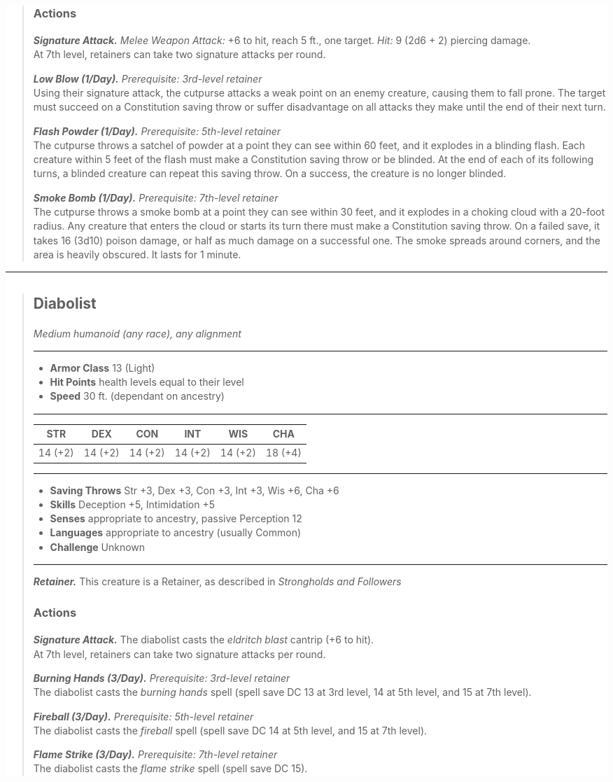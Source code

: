 >### Actions
>***Signature Attack.*** *Melee Weapon Attack:* +6 to hit, reach 5 ft., one target. *Hit:* 9 (2d6 + 2) piercing damage.  
>At 7th level, retainers can take two signature attacks per round.  
>
>***Low Blow (1/Day).*** *Prerequisite: 3rd-level retainer*  
>Using their signature attack, the cutpurse attacks a weak point on an enemy creature, causing them to fall prone. The target must succeed on a Constitution saving throw or suffer disadvantage on all attacks they make until the end of their next turn.  
>
>***Flash Powder (1/Day).*** *Prerequisite: 5th-level retainer*  
>The cutpurse throws a satchel of powder at a point they can see within 60 feet, and it explodes in a blinding flash. Each creature within 5 feet of the flash must make a Constitution saving throw or be blinded. At the end of each of its following turns, a blinded creature can repeat this saving throw. On a success, the creature is no longer blinded.  
>
>***Smoke Bomb (1/Day).*** *Prerequisite: 7th-level retainer*  
>The cutpurse throws a smoke bomb at a point they can see within 30 feet, and it explodes in a choking cloud with a 20-foot radius. Any creature that enters the cloud or starts its turn there must make a Constitution saving throw. On a failed save, it takes 16 (3d10) poison damage, or half as much damage on a successful one. The smoke spreads around corners, and the area is heavily obscured. It lasts for 1 minute.

___
>## Diabolist
>*Medium humanoid (any race), any alignment*
>___
>- **Armor Class** 13 (Light)
>- **Hit Points** health levels equal to their level
>- **Speed** 30 ft. (dependant on ancestry)
>___
>|STR|DEX|CON|INT|WIS|CHA|
>|:---:|:---:|:---:|:---:|:---:|:---:|
>|14 (+2)|14 (+2)|14 (+2)|14 (+2)|14 (+2)|18 (+4)|
>___
>- **Saving Throws** Str +3, Dex +3, Con +3, Int +3, Wis +6, Cha +6
>- **Skills** Deception +5, Intimidation +5
>- **Senses** appropriate to ancestry, passive Perception 12
>- **Languages** appropriate to ancestry (usually Common)
>- **Challenge** Unknown
>
>___
>***Retainer.*** This creature is a Retainer, as described in *Strongholds and Followers*  
>
>### Actions
>***Signature Attack.*** The diabolist casts the *eldritch blast* cantrip (+6 to hit).  
>At 7th level, retainers can take two signature attacks per round.  
>
>***Burning Hands (3/Day).*** *Prerequisite: 3rd-level retainer*  
>The diabolist casts the *burning hands* spell (spell save DC 13 at 3rd level, 14 at 5th level, and 15 at 7th level).  
>
>***Fireball (3/Day).*** *Prerequisite: 5th-level retainer*  
>The diabolist casts the *fireball* spell (spell save DC 14 at 5th level, and 15 at 7th level).  
>
>***Flame Strike (3/Day).*** *Prerequisite: 7th-level retainer*  
>The diabolist casts the *flame strike* spell (spell save DC 15).
